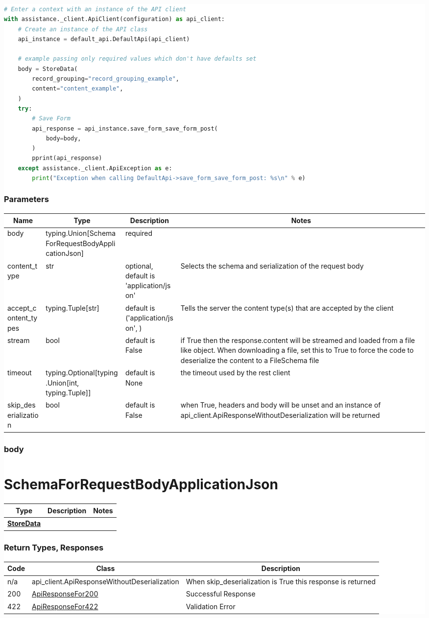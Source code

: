 ```python
# Enter a context with an instance of the API client
with assistance._client.ApiClient(configuration) as api_client:
    # Create an instance of the API class
    api_instance = default_api.DefaultApi(api_client)

    # example passing only required values which don't have defaults set
    body = StoreData(
        record_grouping="record_grouping_example",
        content="content_example",
    )
    try:
        # Save Form
        api_response = api_instance.save_form_save_form_post(
            body=body,
        )
        pprint(api_response)
    except assistance._client.ApiException as e:
        print("Exception when calling DefaultApi->save_form_save_form_post: %s\n" % e)
```
### Parameters

Name | Type | Description  | Notes
------------- | ------------- | ------------- | -------------
body | typing.Union[SchemaForRequestBodyApplicationJson] | required |
content_type | str | optional, default is 'application/json' | Selects the schema and serialization of the request body
accept_content_types | typing.Tuple[str] | default is ('application/json', ) | Tells the server the content type(s) that are accepted by the client
stream | bool | default is False | if True then the response.content will be streamed and loaded from a file like object. When downloading a file, set this to True to force the code to deserialize the content to a FileSchema file
timeout | typing.Optional[typing.Union[int, typing.Tuple]] | default is None | the timeout used by the rest client
skip_deserialization | bool | default is False | when True, headers and body will be unset and an instance of api_client.ApiResponseWithoutDeserialization will be returned

### body

# SchemaForRequestBodyApplicationJson
Type | Description  | Notes
------------- | ------------- | -------------
[**StoreData**](../../models/StoreData.md) |  |


### Return Types, Responses

Code | Class | Description
------------- | ------------- | -------------
n/a | api_client.ApiResponseWithoutDeserialization | When skip_deserialization is True this response is returned
200 | [ApiResponseFor200](#save_form_save_form_post.ApiResponseFor200) | Successful Response
422 | [ApiResponseFor422](#save_form_save_form_post.ApiResponseFor422) | Validation Error
